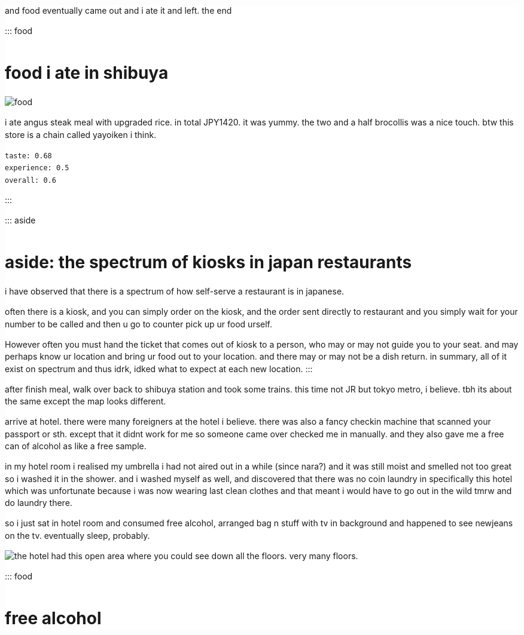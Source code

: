 and food eventually came out and i ate it and left. the end

::: food
# food i ate in shibuya

![food](20240624_181624.jpg)

i ate angus steak meal with upgraded rice. in total JPY1420. it was yummy. the two and a half brocollis was a nice touch. btw this store is a chain called yayoiken i think.

~~~
taste: 0.68
experience: 0.5
overall: 0.6
~~~
:::

::: aside
# aside: the spectrum of kiosks in japan restaurants

i have observed that there is a spectrum of how self-serve a restaurant is in japanese.

often there is a kiosk, and you can simply order on the kiosk, and the order sent directly to restaurant and you simply wait for your number to be called and then u go to counter pick up ur food urself.

However often you must hand the ticket that comes out of kiosk to a person, who may or may not guide you to your seat. and may perhaps know ur location and bring ur food out to your location. and there may or may not be a dish return. in summary, all of it exist on spectrum and thus idrk, idked what to expect at each new location.
:::

after finish meal, walk over back to shibuya station and took some trains. this time not JR but tokyo metro, i believe. tbh its about the same except the map looks different.

arrive at hotel. there were many foreigners at the hotel i believe. there was also a fancy checkin machine that scanned your passport or sth. except that it didnt work for me so someone came over checked me in manually. and they also gave me a free can of alcohol as like a free sample.

in my hotel room i realised my umbrella i had not aired out in a while (since nara?) and it was still moist and smelled not too great so i washed it in the shower. and i washed myself as well, and discovered that there was no coin laundry in specifically this hotel which was unfortunate because i was now wearing last clean clothes and that meant i would have to go out in the wild tmrw and do laundry there.

so i just sat in hotel room and consumed free alcohol, arranged bag n stuff with tv in background and happened to see newjeans on the tv. eventually sleep, probably.

![the hotel had this open area where you could see down all the floors. very many floors.](20240624_192716.jpg)

::: food
# free alcohol
